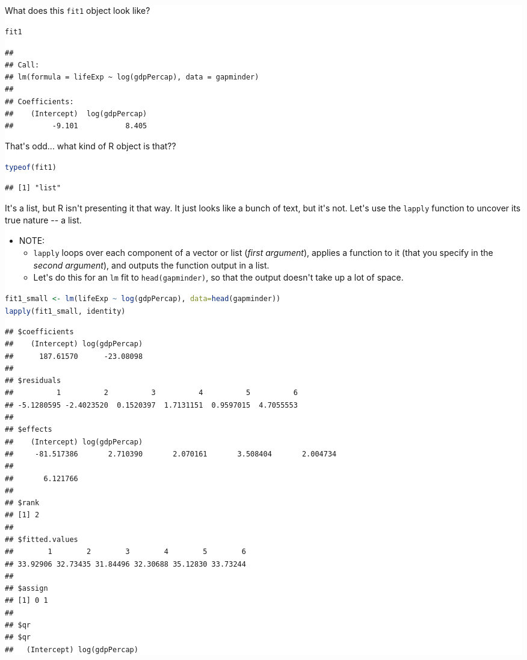What does this `fit1` object look like?


```r
fit1
```

```
## 
## Call:
## lm(formula = lifeExp ~ log(gdpPercap), data = gapminder)
## 
## Coefficients:
##    (Intercept)  log(gdpPercap)  
##         -9.101           8.405
```

That's odd... what kind of R object is that??


```r
typeof(fit1)
```

```
## [1] "list"
```

It's a list, but R isn't presenting it that way. It just looks like a bunch of text, but it's not. Let's use the `lapply` function to uncover its true nature -- a list.

- NOTE: 
    - `lapply` loops over each component of a vector or list (_first argument_), applies a function to it (that you specify in the _second argument_), and outputs the function output in a list.
    - Let's do this for an `lm` fit to `head(gapminder)`, so that the output doesn't take up a lot of space. 


```r
fit1_small <- lm(lifeExp ~ log(gdpPercap), data=head(gapminder))
lapply(fit1_small, identity) 
```

```
## $coefficients
##    (Intercept) log(gdpPercap) 
##      187.61570      -23.08098 
## 
## $residuals
##          1          2          3          4          5          6 
## -5.1280595 -2.4023520  0.1520397  1.7131151  0.9597015  4.7055553 
## 
## $effects
##    (Intercept) log(gdpPercap)                                              
##     -81.517386       2.710390       2.070161       3.508404       2.004734 
##                
##       6.121766 
## 
## $rank
## [1] 2
## 
## $fitted.values
##        1        2        3        4        5        6 
## 33.92906 32.73435 31.84496 32.30688 35.12830 33.73244 
## 
## $assign
## [1] 0 1
## 
## $qr
## $qr
##   (Intercept) log(gdpPercap)
```